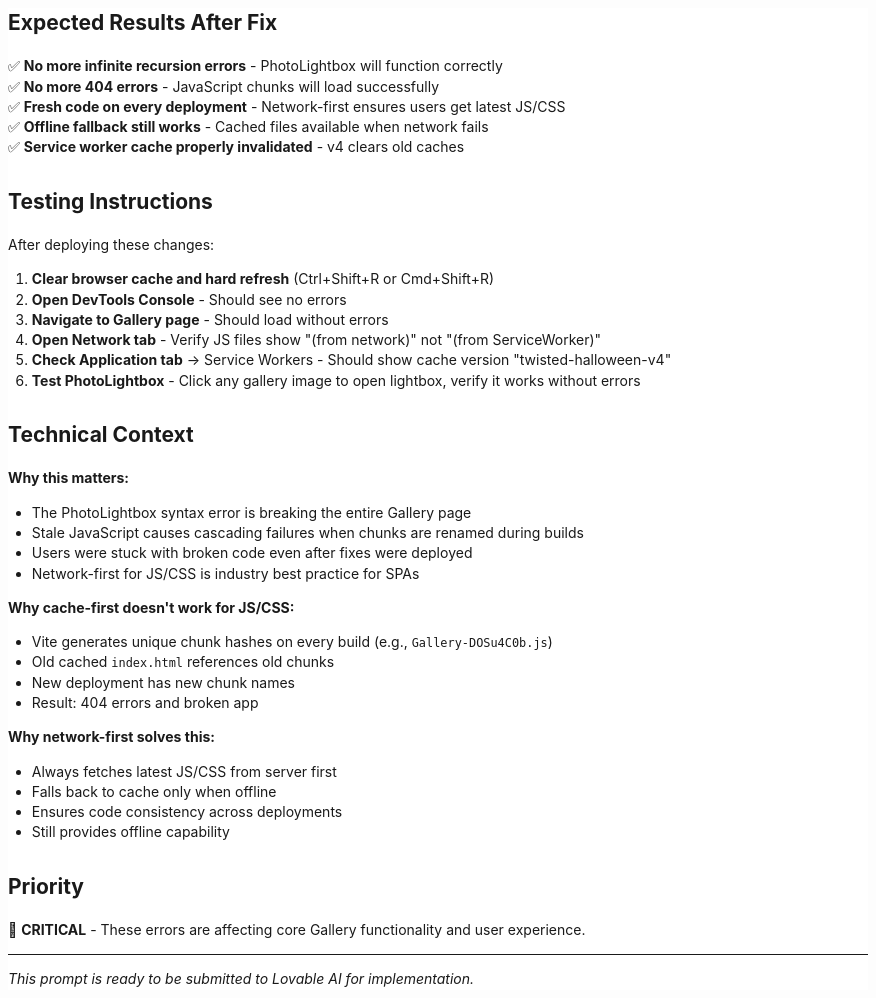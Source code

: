 ## Expected Results After Fix

✅ **No more infinite recursion errors** - PhotoLightbox will function correctly  
✅ **No more 404 errors** - JavaScript chunks will load successfully  
✅ **Fresh code on every deployment** - Network-first ensures users get latest JS/CSS  
✅ **Offline fallback still works** - Cached files available when network fails  
✅ **Service worker cache properly invalidated** - v4 clears old caches  

## Testing Instructions

After deploying these changes:

1. **Clear browser cache and hard refresh** (Ctrl+Shift+R or Cmd+Shift+R)
2. **Open DevTools Console** - Should see no errors
3. **Navigate to Gallery page** - Should load without errors
4. **Open Network tab** - Verify JS files show "(from network)" not "(from ServiceWorker)"
5. **Check Application tab** → Service Workers - Should show cache version "twisted-halloween-v4"
6. **Test PhotoLightbox** - Click any gallery image to open lightbox, verify it works without errors

## Technical Context

**Why this matters:**
- The PhotoLightbox syntax error is breaking the entire Gallery page
- Stale JavaScript causes cascading failures when chunks are renamed during builds
- Users were stuck with broken code even after fixes were deployed
- Network-first for JS/CSS is industry best practice for SPAs

**Why cache-first doesn't work for JS/CSS:**
- Vite generates unique chunk hashes on every build (e.g., `Gallery-DOSu4C0b.js`)
- Old cached `index.html` references old chunks
- New deployment has new chunk names
- Result: 404 errors and broken app

**Why network-first solves this:**
- Always fetches latest JS/CSS from server first
- Falls back to cache only when offline
- Ensures code consistency across deployments
- Still provides offline capability

## Priority
🔴 **CRITICAL** - These errors are affecting core Gallery functionality and user experience.

---

*This prompt is ready to be submitted to Lovable AI for implementation.*

